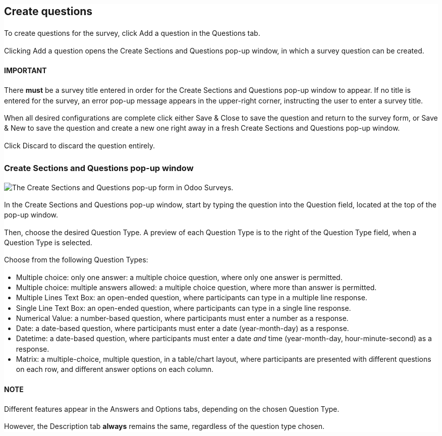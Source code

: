 ## Create questions

To create questions for the survey, click Add a question in the Questions
tab.

Clicking Add a question opens the Create Sections and Questions pop-up
window, in which a survey question can be created.

#### IMPORTANT
There **must** be a survey title entered in order for the Create Sections and
Questions pop-up window to appear. If no title is entered for the survey, an error pop-up
message appears in the upper-right corner, instructing the user to enter a survey title.

When all desired configurations are complete click either Save & Close to save the
question and return to the survey form, or Save & New to save the question and create a
new one right away in a fresh Create Sections and Questions pop-up window.

Click Discard to discard the question entirely.

### Create Sections and Questions pop-up window

![The Create Sections and Questions pop-up form in Odoo Surveys.](../../../.gitbook/assets/create-sections-questions-popup.png)

In the Create Sections and Questions pop-up window, start by typing the question into
the Question field, located at the top of the pop-up window.

Then, choose the desired Question Type. A preview of each Question Type is
to the right of the Question Type field, when a Question Type is selected.

Choose from the following Question Types:

- Multiple choice: only one answer: a multiple choice question, where only one answer is
  permitted.
- Multiple choice: multiple answers allowed: a multiple choice question, where more than
  answer is permitted.
- Multiple Lines Text Box: an open-ended question, where participants can type in a
  multiple line response.
- Single Line Text Box: an open-ended question, where participants can type in a single
  line response.
- Numerical Value: a number-based question, where participants must enter a number as a
  response.
- Date: a date-based question, where participants must enter a date (year-month-day) as
  a response.
- Datetime: a date-based question, where participants must enter a date *and* time
  (year-month-day, hour-minute-second) as a response.
- Matrix: a multiple-choice, multiple question, in a table/chart layout, where
  participants are presented with different questions on each row, and different answer options on
  each column.

#### NOTE
Different features appear in the Answers and Options tabs, depending on
the chosen Question Type.

However, the Description tab **always** remains the same, regardless of the question
type chosen.
